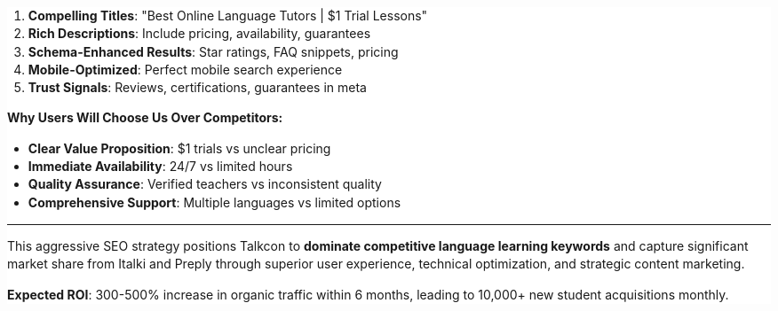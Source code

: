 1. **Compelling Titles**: "Best Online Language Tutors | $1 Trial Lessons"
2. **Rich Descriptions**: Include pricing, availability, guarantees
3. **Schema-Enhanced Results**: Star ratings, FAQ snippets, pricing
4. **Mobile-Optimized**: Perfect mobile search experience
5. **Trust Signals**: Reviews, certifications, guarantees in meta

**Why Users Will Choose Us Over Competitors:**

- **Clear Value Proposition**: $1 trials vs unclear pricing
- **Immediate Availability**: 24/7 vs limited hours
- **Quality Assurance**: Verified teachers vs inconsistent quality
- **Comprehensive Support**: Multiple languages vs limited options

---

This aggressive SEO strategy positions Talkcon to **dominate competitive language learning keywords** and capture significant market share from Italki and Preply through superior user experience, technical optimization, and strategic content marketing.

**Expected ROI**: 300-500% increase in organic traffic within 6 months, leading to 10,000+ new student acquisitions monthly.
